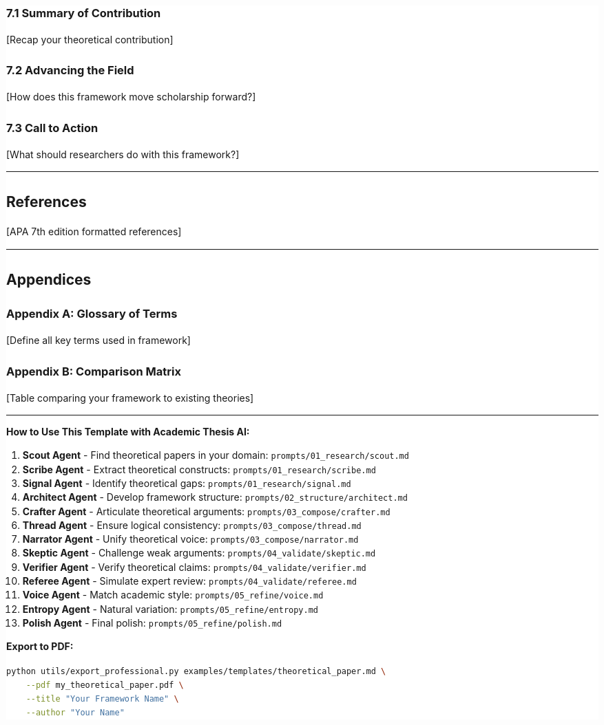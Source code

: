 ### 7.1 Summary of Contribution

[Recap your theoretical contribution]

### 7.2 Advancing the Field

[How does this framework move scholarship forward?]

### 7.3 Call to Action

[What should researchers do with this framework?]

---

## References

[APA 7th edition formatted references]

---

## Appendices

### Appendix A: Glossary of Terms

[Define all key terms used in framework]

### Appendix B: Comparison Matrix

[Table comparing your framework to existing theories]

---

**How to Use This Template with Academic Thesis AI:**

1. **Scout Agent** - Find theoretical papers in your domain: `prompts/01_research/scout.md`
2. **Scribe Agent** - Extract theoretical constructs: `prompts/01_research/scribe.md`
3. **Signal Agent** - Identify theoretical gaps: `prompts/01_research/signal.md`
4. **Architect Agent** - Develop framework structure: `prompts/02_structure/architect.md`
5. **Crafter Agent** - Articulate theoretical arguments: `prompts/03_compose/crafter.md`
6. **Thread Agent** - Ensure logical consistency: `prompts/03_compose/thread.md`
7. **Narrator Agent** - Unify theoretical voice: `prompts/03_compose/narrator.md`
8. **Skeptic Agent** - Challenge weak arguments: `prompts/04_validate/skeptic.md`
9. **Verifier Agent** - Verify theoretical claims: `prompts/04_validate/verifier.md`
10. **Referee Agent** - Simulate expert review: `prompts/04_validate/referee.md`
11. **Voice Agent** - Match academic style: `prompts/05_refine/voice.md`
12. **Entropy Agent** - Natural variation: `prompts/05_refine/entropy.md`
13. **Polish Agent** - Final polish: `prompts/05_refine/polish.md`

**Export to PDF:**
```bash
python utils/export_professional.py examples/templates/theoretical_paper.md \
    --pdf my_theoretical_paper.pdf \
    --title "Your Framework Name" \
    --author "Your Name"
```
